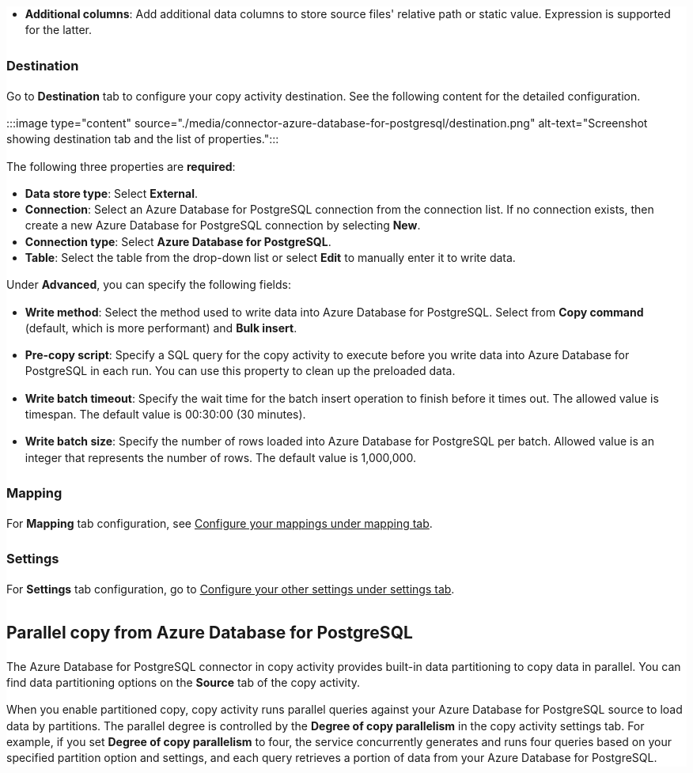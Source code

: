 - **Additional columns**: Add additional data columns to store source files' relative path or static value. Expression is supported for the latter.

### Destination

Go to **Destination** tab to configure your copy activity destination. See the following content for the detailed configuration.

:::image type="content" source="./media/connector-azure-database-for-postgresql/destination.png" alt-text="Screenshot showing destination tab and the list of properties.":::

The following three properties are **required**:

- **Data store type**: Select **External**.
- **Connection**: Select an Azure Database for PostgreSQL connection from the connection list. If no connection exists, then create a new Azure Database for PostgreSQL connection by selecting **New**.
- **Connection type**: Select **Azure Database for PostgreSQL**.
- **Table**: Select the table from the drop-down list or select **Edit** to manually enter it to write data. 

Under **Advanced**, you can specify the following fields:

- **Write method**: Select the method used to write data into Azure Database for PostgreSQL. Select from **Copy command** (default, which is more performant) and **Bulk insert**.

- **Pre-copy script**: Specify a SQL query for the copy activity to execute before you write data into Azure Database for PostgreSQL in each run. You can use this property to clean up the preloaded data.

- **Write batch timeout**: Specify the wait time for the batch insert operation to finish before it times out. The allowed value is timespan. The default value is 00:30:00 (30 minutes).

- **Write batch size**: Specify the number of rows loaded into Azure Database for PostgreSQL per batch.
Allowed value is an integer that represents the number of rows. The default value is 1,000,000.

### Mapping

For **Mapping** tab configuration, see [Configure your mappings under mapping tab](copy-data-activity.md#configure-your-mappings-under-mapping-tab). 

### Settings

For **Settings** tab configuration, go to [Configure your other settings under settings tab](copy-data-activity.md#configure-your-other-settings-under-settings-tab).

## Parallel copy from Azure Database for PostgreSQL

The Azure Database for PostgreSQL connector in copy activity provides built-in data partitioning to copy data in parallel. You can find data partitioning options on the **Source** tab of the copy activity.

When you enable partitioned copy, copy activity runs parallel queries against your Azure Database for PostgreSQL source to load data by partitions. The parallel degree is controlled by the **Degree of copy parallelism** in the copy activity settings tab. For example, if you set **Degree of copy parallelism** to four, the service concurrently generates and runs four queries based on your specified partition option and settings, and each query retrieves a portion of data from your Azure Database for PostgreSQL.
